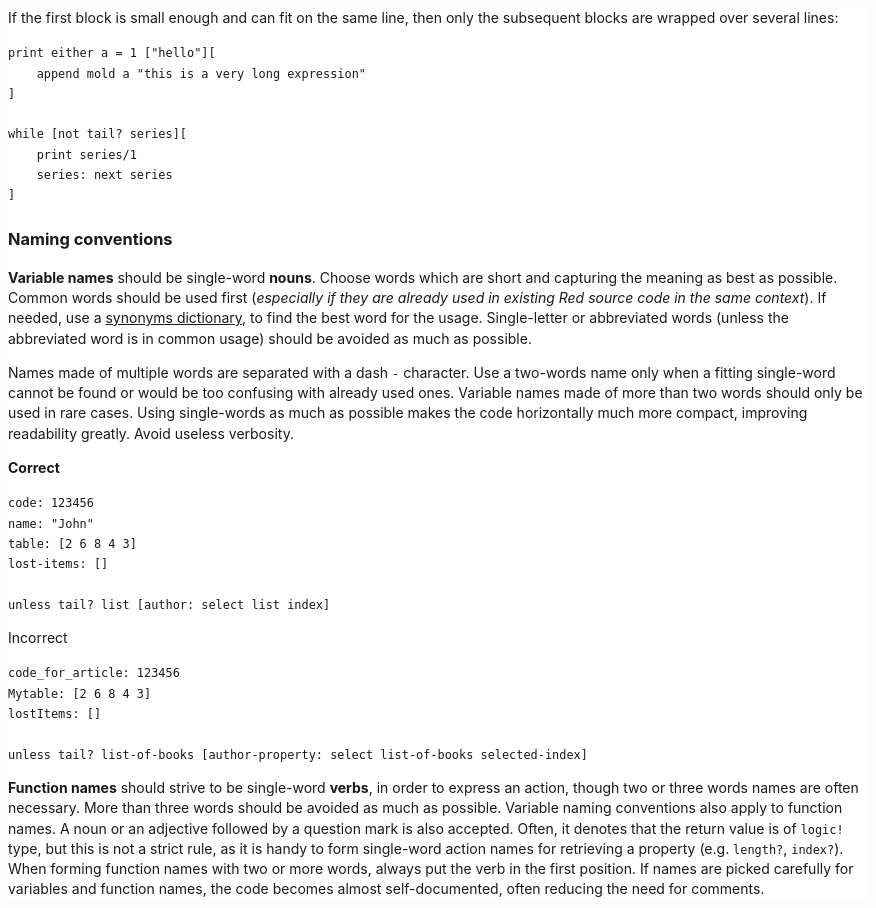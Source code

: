 If the first block is small enough and can fit on the same line, then only the subsequent blocks are wrapped over several lines:
```
print either a = 1 ["hello"][
	append mold a "this is a very long expression"
]

while [not tail? series][
	print series/1
	series: next series
]
```

### Naming conventions

**Variable names** should be single-word **nouns**. Choose words which are short and capturing the meaning as best as possible. Common words should be used first (*especially if they are already used in existing Red source code in the same context*). If needed, use a [synonyms dictionary](http://www.thesaurus.com/browse/synonym), to find the best word for the usage. Single-letter or abbreviated words (unless the abbreviated word is in common usage) should be avoided as much as possible.

Names made of multiple words are separated with a dash `-` character. Use a two-words name only when a fitting single-word cannot be found or would be too confusing with already used ones. Variable names made of more than two words should only be used in rare cases. Using single-words as much as possible makes the code horizontally much more compact, improving readability greatly. Avoid useless verbosity.

**Correct**
```
code: 123456
name: "John"
table: [2 6 8 4 3]
lost-items: []

unless tail? list [author: select list index]
```

Incorrect
```
code_for_article: 123456
Mytable: [2 6 8 4 3]
lostItems: []

unless tail? list-of-books [author-property: select list-of-books selected-index]
```

**Function names** should strive to be single-word **verbs**, in order to express an action, though two or three words names are often necessary. More than three words should be avoided as much as possible. Variable naming conventions also apply to function names. A noun or an adjective followed by a question mark is also accepted. Often, it denotes that the return value is of `logic!` type, but this is not a strict rule, as it is handy to form single-word action names for retrieving a property (e.g. `length?`, `index?`). When forming function names with two or more words, always put the verb in the first position. If names are picked carefully for variables and function names, the code becomes almost self-documented, often reducing the need for comments.
